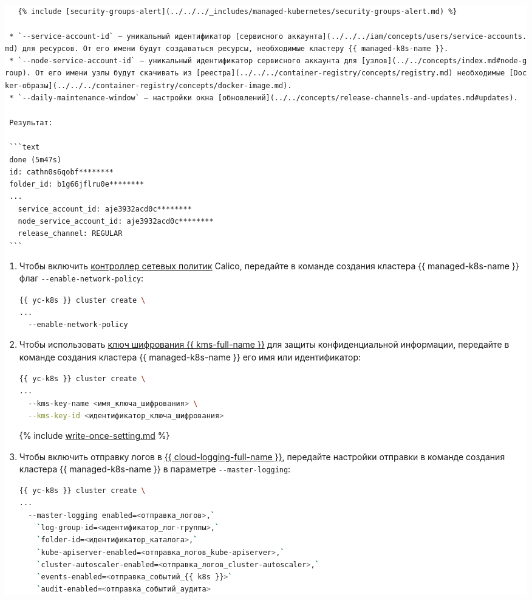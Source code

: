        {% include [security-groups-alert](../../../_includes/managed-kubernetes/security-groups-alert.md) %}

     * `--service-account-id` — уникальный идентификатор [сервисного аккаунта](../../../iam/concepts/users/service-accounts.md) для ресурсов. От его имени будут создаваться ресурсы, необходимые кластеру {{ managed-k8s-name }}.
     * `--node-service-account-id` — уникальный идентификатор сервисного аккаунта для [узлов](../../concepts/index.md#node-group). От его имени узлы будут скачивать из [реестра](../../../container-registry/concepts/registry.md) необходимые [Docker-образы](../../../container-registry/concepts/docker-image.md).
     * `--daily-maintenance-window` — настройки окна [обновлений](../../concepts/release-channels-and-updates.md#updates).

     Результат:

     ```text
     done (5m47s)
     id: cathn0s6qobf********
     folder_id: b1g66jflru0e********
     ...
       service_account_id: aje3932acd0c********
       node_service_account_id: aje3932acd0c********
       release_channel: REGULAR
     ```

  1. Чтобы включить [контроллер сетевых политик](../../concepts/network-policy.md) Calico, передайте в команде создания кластера {{ managed-k8s-name }} флаг `--enable-network-policy`:

     ```bash
     {{ yc-k8s }} cluster create \
     ...
       --enable-network-policy
     ```

  1. Чтобы использовать [ключ шифрования {{ kms-full-name }}](../../concepts/encryption.md) для защиты конфиденциальной информации, передайте в команде создания кластера {{ managed-k8s-name }} его имя или идентификатор:

     ```bash
     {{ yc-k8s }} cluster create \
     ...
       --kms-key-name <имя_ключа_шифрования> \
       --kms-key-id <идентификатор_ключа_шифрования>
     ```

     {% include [write-once-setting.md](../../../_includes/managed-kubernetes/write-once-setting.md) %}

  1. Чтобы включить отправку логов в [{{ cloud-logging-full-name }}](../../../logging/), передайте настройки отправки в команде создания кластера {{ managed-k8s-name }} в параметре `--master-logging`:

     ```bash
     {{ yc-k8s }} cluster create \
     ...
       --master-logging enabled=<отправка_логов>,`
         `log-group-id=<идентификатор_лог-группы>,`
         `folder-id=<идентификатор_каталога>,`
         `kube-apiserver-enabled=<отправка_логов_kube-apiserver>,`
         `cluster-autoscaler-enabled=<отправка_логов_cluster-autoscaler>,`
         `events-enabled=<отправка_событий_{{ k8s }}>`
         `audit-enabled=<отправка_событий_аудита>
     ```
